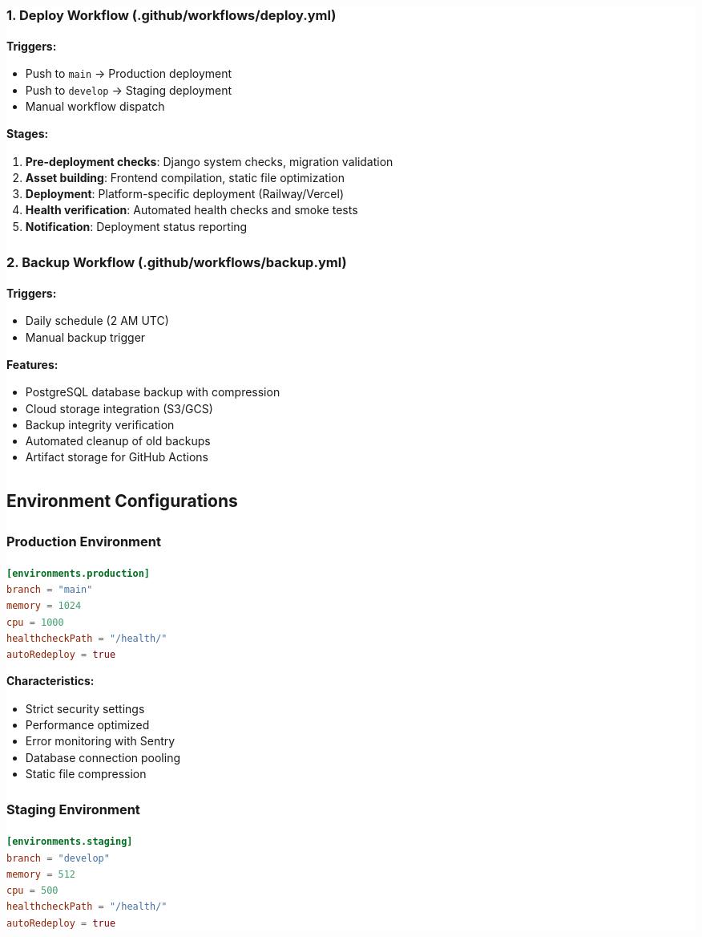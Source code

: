 ### 1. Deploy Workflow (.github/workflows/deploy.yml)

**Triggers:**
- Push to `main` → Production deployment
- Push to `develop` → Staging deployment
- Manual workflow dispatch

**Stages:**
1. **Pre-deployment checks**: Django system checks, migration validation
2. **Asset building**: Frontend compilation, static file optimization
3. **Deployment**: Platform-specific deployment (Railway/Vercel)
4. **Health verification**: Automated health checks and smoke tests
5. **Notification**: Deployment status reporting

### 2. Backup Workflow (.github/workflows/backup.yml)

**Triggers:**
- Daily schedule (2 AM UTC)
- Manual backup trigger

**Features:**
- PostgreSQL database backup with compression
- Cloud storage integration (S3/GCS)
- Backup integrity verification
- Automated cleanup of old backups
- Artifact storage for GitHub Actions

## Environment Configurations

### Production Environment

```toml
[environments.production]
branch = "main"
memory = 1024
cpu = 1000
healthcheckPath = "/health/"
autoRedeploy = true
```

**Characteristics:**
- Strict security settings
- Performance optimized
- Error monitoring with Sentry
- Database connection pooling
- Static file compression

### Staging Environment

```toml
[environments.staging]
branch = "develop"
memory = 512
cpu = 500
healthcheckPath = "/health/"
autoRedeploy = true
```
